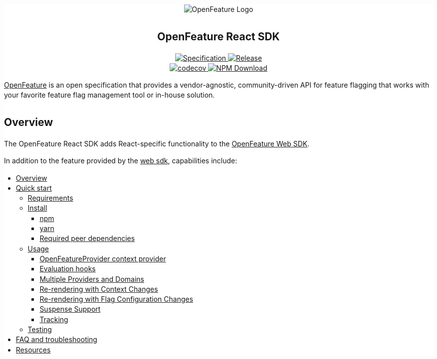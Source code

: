 

<p align="center">
  <picture>
    <source media="(prefers-color-scheme: dark)" srcset="https://raw.githubusercontent.com/open-feature/community/0e23508c163a6a1ac8c0ced3e4bd78faafe627c7/assets/logo/horizontal/white/openfeature-horizontal-white.svg" />
    <img align="center" alt="OpenFeature Logo" src="https://raw.githubusercontent.com/open-feature/community/0e23508c163a6a1ac8c0ced3e4bd78faafe627c7/assets/logo/horizontal/black/openfeature-horizontal-black.svg" />
  </picture>
</p>

<h2 align="center">OpenFeature React SDK</h2>



<p align="center" class="github-badges">
  <a href="https://github.com/open-feature/spec/releases/tag/v0.8.0">
    <img alt="Specification" src="https://img.shields.io/static/v1?label=specification&message=v0.8.0&color=yellow&style=for-the-badge" />
  </a>
  
  <a href="https://github.com/open-feature/js-sdk/releases/tag/react-sdk-v0.4.11">
    <img alt="Release" src="https://img.shields.io/static/v1?label=release&message=v0.4.11&color=blue&style=for-the-badge" />
  </a>
  
  <br/>
  <a href="https://codecov.io/gh/open-feature/js-sdk">
    <img alt="codecov" src="https://codecov.io/gh/open-feature/js-sdk/branch/main/graph/badge.svg?token=3DC5XOEHMY" />
  </a>
  <a href="https://www.npmjs.com/package/@openfeature/react-sdk">
    <img alt="NPM Download" src="https://img.shields.io/npm/dm/%40openfeature%2Freact-sdk" />
  </a>
</p>


[OpenFeature](https://openfeature.dev) is an open specification that provides a vendor-agnostic, community-driven API for feature flagging that works with your favorite feature flag management tool or in-house solution.



## Overview

The OpenFeature React SDK adds React-specific functionality to the [OpenFeature Web SDK](https://openfeature.dev/docs/reference/technologies/client/web).

In addition to the feature provided by the [web sdk](https://openfeature.dev/docs/reference/technologies/client/web), capabilities include:

- [Overview](#overview)
- [Quick start](#quick-start)
  - [Requirements](#requirements)
  - [Install](#install)
    - [npm](#npm)
    - [yarn](#yarn)
    - [Required peer dependencies](#required-peer-dependencies)
  - [Usage](#usage)
    - [OpenFeatureProvider context provider](#openfeatureprovider-context-provider)
    - [Evaluation hooks](#evaluation-hooks)
    - [Multiple Providers and Domains](#multiple-providers-and-domains)
    - [Re-rendering with Context Changes](#re-rendering-with-context-changes)
    - [Re-rendering with Flag Configuration Changes](#re-rendering-with-flag-configuration-changes)
    - [Suspense Support](#suspense-support)
    - [Tracking](#tracking)
  - [Testing](#testing)
- [FAQ and troubleshooting](#faq-and-troubleshooting)
- [Resources](#resources)
